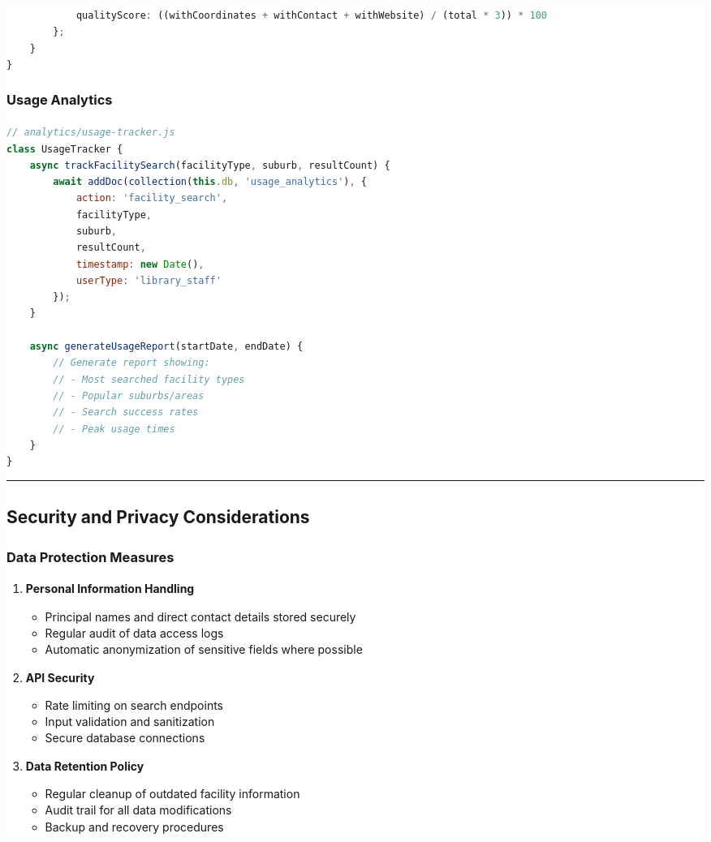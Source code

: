 ```javascript
            qualityScore: ((withCoordinates + withContact + withWebsite) / (total * 3)) * 100
        };
    }
}
```

### Usage Analytics

```javascript
// analytics/usage-tracker.js
class UsageTracker {
    async trackFacilitySearch(facilityType, suburb, resultCount) {
        await addDoc(collection(this.db, 'usage_analytics'), {
            action: 'facility_search',
            facilityType,
            suburb,
            resultCount,
            timestamp: new Date(),
            userType: 'library_staff'
        });
    }

    async generateUsageReport(startDate, endDate) {
        // Generate report showing:
        // - Most searched facility types
        // - Popular suburbs/areas
        // - Search success rates
        // - Peak usage times
    }
}
```

---

## Security and Privacy Considerations

### Data Protection Measures

1. **Personal Information Handling**
   - Principal names and direct contact details stored securely
   - Regular audit of data access logs
   - Automatic anonymization of sensitive fields where possible

2. **API Security**
   - Rate limiting on search endpoints
   - Input validation and sanitization
   - Secure database connections

3. **Data Retention Policy**
   - Regular cleanup of outdated facility information
   - Audit trail for all data modifications
   - Backup and recovery procedures
